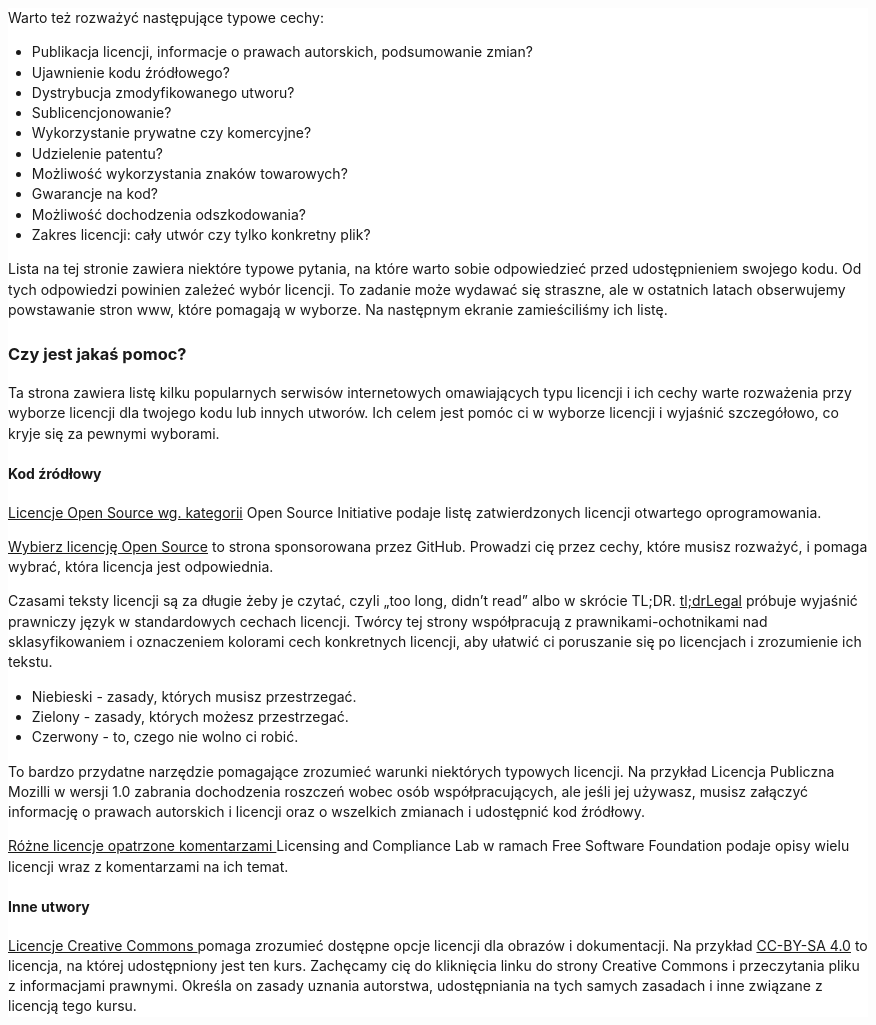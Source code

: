 Warto też rozważyć następujące typowe cechy:

* Publikacja licencji, informacje o prawach autorskich, podsumowanie zmian?
* Ujawnienie kodu źródłowego?  
* Dystrybucja zmodyfikowanego utworu?
* Sublicencjonowanie?   
* Wykorzystanie prywatne czy komercyjne?
* Udzielenie patentu?  
* Możliwość wykorzystania znaków towarowych?
* Gwarancje na kod?
* Możliwość dochodzenia odszkodowania?
* Zakres licencji: cały utwór czy tylko konkretny plik?

Lista na tej stronie zawiera niektóre typowe pytania, na które warto sobie odpowiedzieć przed udostępnieniem swojego kodu. Od tych odpowiedzi powinien zależeć wybór licencji. To zadanie może wydawać się straszne, ale w ostatnich latach obserwujemy powstawanie stron www, które pomagają w wyborze. Na następnym ekranie zamieściliśmy ich listę.

### Czy jest jakaś pomoc?

Ta strona zawiera listę kilku popularnych serwisów internetowych omawiających typu licencji i ich cechy warte rozważenia przy wyborze licencji dla twojego kodu lub innych utworów. Ich celem jest pomóc ci w wyborze licencji i wyjaśnić szczegółowo, co kryje się za pewnymi wyborami.

#### Kod źródłowy

[Licencje Open Source wg. kategorii](https://opensource.org/licenses/category) Open Source Initiative podaje listę zatwierdzonych licencji otwartego oprogramowania.

[Wybierz licencję Open Source](https://choosealicense.com/) to strona sponsorowana przez GitHub. Prowadzi cię przez cechy, które musisz rozważyć, i pomaga wybrać, która licencja jest odpowiednia.

Czasami teksty licencji są za długie żeby je czytać, czyli „too long, didn’t read” albo w skrócie TL;DR. [tl;drLegal](https://tldrlegal.com/licenses/browse) próbuje wyjaśnić prawniczy język w standardowych cechach licencji. Twórcy tej strony współpracują z prawnikami-ochotnikami nad sklasyfikowaniem i oznaczeniem kolorami cech konkretnych licencji, aby ułatwić ci poruszanie się po licencjach i zrozumienie ich tekstu.

* Niebieski - zasady, których musisz przestrzegać.
* Zielony - zasady, których możesz przestrzegać.
* Czerwony - to, czego nie wolno ci robić.

To bardzo przydatne narzędzie pomagające zrozumieć warunki niektórych typowych licencji. Na przykład Licencja Publiczna Mozilli w wersji 1.0 zabrania dochodzenia roszczeń wobec osób współpracujących, ale jeśli jej używasz, musisz załączyć informację o prawach autorskich i licencji oraz o wszelkich zmianach i udostępnić kod źródłowy.

[Różne licencje opatrzone komentarzami ](https://www.gnu.org/licenses/license-list.en.html) Licensing and Compliance Lab w ramach Free Software Foundation podaje opisy wielu licencji wraz z komentarzami na ich temat.

#### Inne utwory

[Licencje Creative Commons ](https://creativecommons.org/choose/) pomaga zrozumieć dostępne opcje licencji dla obrazów i dokumentacji. Na przykład [CC-BY-SA 4.0](https://creativecommons.org/licenses/by-sa/4.0/legalcode) to licencja, na której udostępniony jest ten kurs. Zachęcamy cię do kliknięcia linku do strony Creative Commons i przeczytania pliku z informacjami prawnymi. Określa on zasady uznania autorstwa, udostępniania na tych samych zasadach i inne związane z licencją tego kursu.
